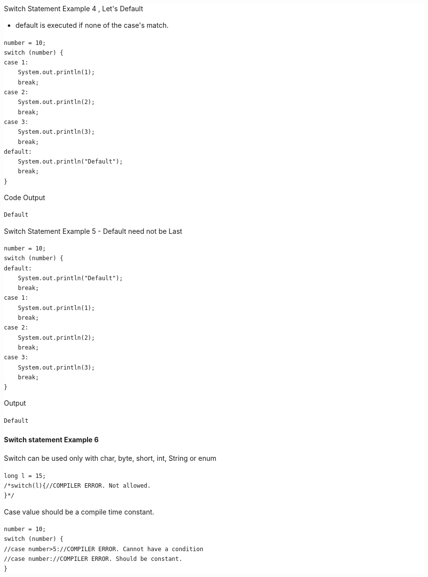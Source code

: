 Switch Statement Example 4 , Let's Default
- default is executed if none of the case's match. 

```
number = 10;
switch (number) {
case 1:
    System.out.println(1);
    break;
case 2:
    System.out.println(2);
    break;
case 3:
    System.out.println(3);
    break;
default:
    System.out.println("Default");
    break;
}
```
Code Output
```
Default
```

Switch Statement Example 5 - Default need not be Last 
```
number = 10;
switch (number) {
default:
    System.out.println("Default");
    break;
case 1:
    System.out.println(1);
    break;
case 2:
    System.out.println(2);
    break;
case 3:
    System.out.println(3);
    break;
}
```
Output 
```
Default
```
#### Switch statement Example 6


Switch can be used only with char, byte, short, int, String or enum
```
long l = 15;
/*switch(l){//COMPILER ERROR. Not allowed.
}*/
```
Case value should be a compile time constant.
```
number = 10;
switch (number) {
//case number>5://COMPILER ERROR. Cannot have a condition
//case number://COMPILER ERROR. Should be constant.
}    
```
